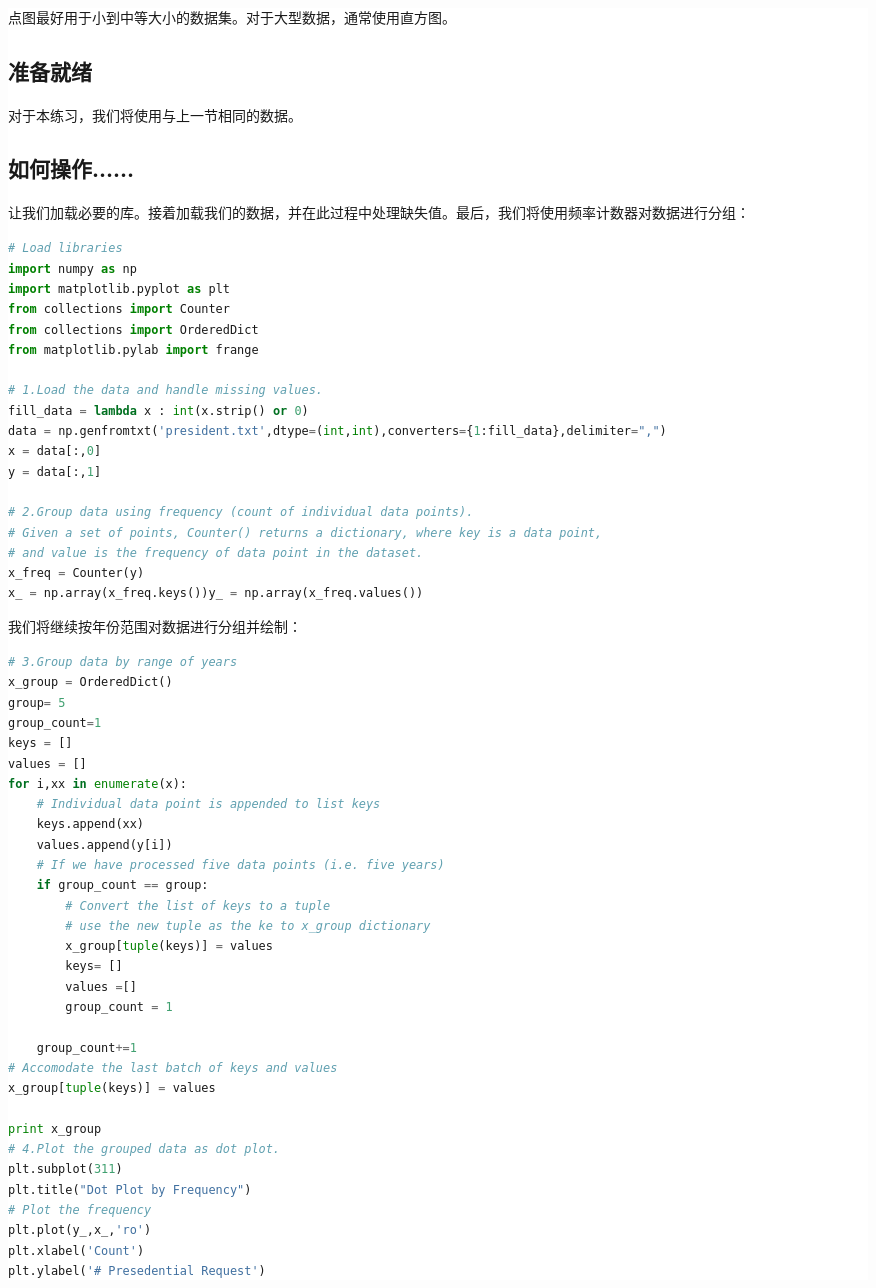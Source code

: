 点图最好用于小到中等大小的数据集。对于大型数据，通常使用直方图。

## 准备就绪

对于本练习，我们将使用与上一节相同的数据。

## 如何操作……

让我们加载必要的库。接着加载我们的数据，并在此过程中处理缺失值。最后，我们将使用频率计数器对数据进行分组：

```py
# Load libraries
import numpy as np
import matplotlib.pyplot as plt
from collections import Counter
from collections import OrderedDict
from matplotlib.pylab import frange

# 1.Load the data and handle missing values.
fill_data = lambda x : int(x.strip() or 0)
data = np.genfromtxt('president.txt',dtype=(int,int),converters={1:fill_data},delimiter=",")
x = data[:,0]
y = data[:,1]

# 2.Group data using frequency (count of individual data points).
# Given a set of points, Counter() returns a dictionary, where key is a data point,
# and value is the frequency of data point in the dataset.
x_freq = Counter(y)
x_ = np.array(x_freq.keys())y_ = np.array(x_freq.values())
```

我们将继续按年份范围对数据进行分组并绘制：

```py
# 3.Group data by range of years
x_group = OrderedDict()
group= 5
group_count=1
keys = []
values = []
for i,xx in enumerate(x):
    # Individual data point is appended to list keys
    keys.append(xx)
    values.append(y[i])
    # If we have processed five data points (i.e. five years)
    if group_count == group:
        # Convert the list of keys to a tuple
        # use the new tuple as the ke to x_group dictionary
        x_group[tuple(keys)] = values
        keys= []
        values =[]
        group_count = 1

    group_count+=1
# Accomodate the last batch of keys and values
x_group[tuple(keys)] = values 

print x_group
# 4.Plot the grouped data as dot plot.
plt.subplot(311)
plt.title("Dot Plot by Frequency")
# Plot the frequency
plt.plot(y_,x_,'ro')
plt.xlabel('Count')
plt.ylabel('# Presedential Request')
```